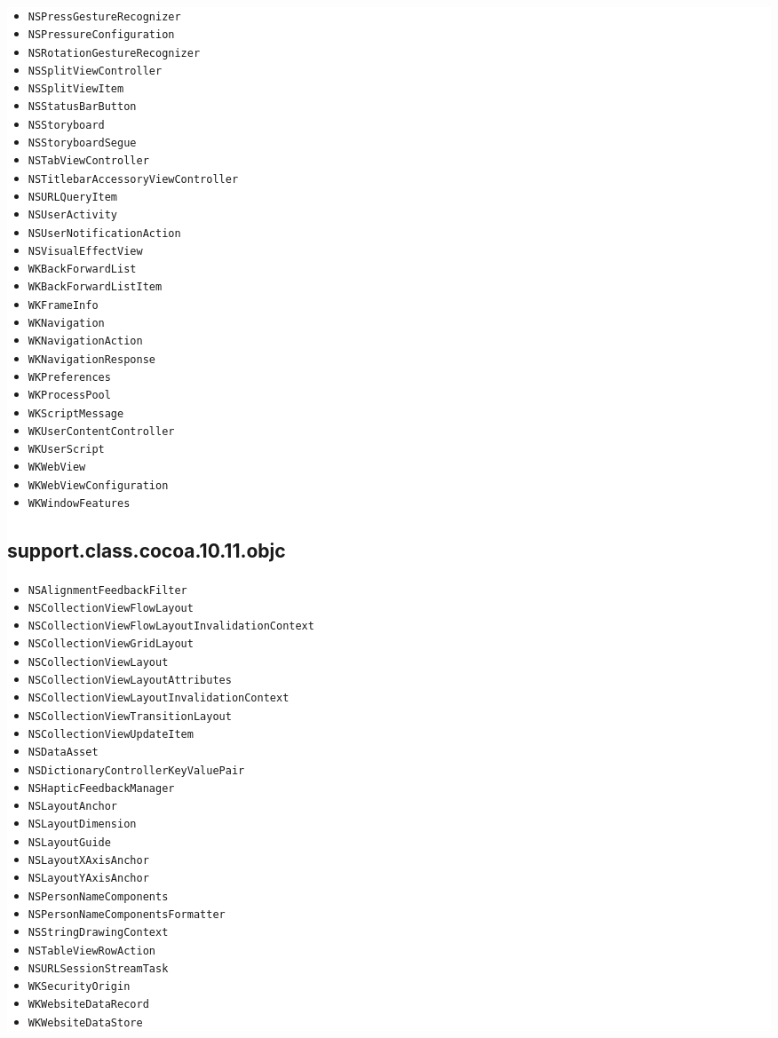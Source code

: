 - `NSPressGestureRecognizer`
- `NSPressureConfiguration`
- `NSRotationGestureRecognizer`
- `NSSplitViewController`
- `NSSplitViewItem`
- `NSStatusBarButton`
- `NSStoryboard`
- `NSStoryboardSegue`
- `NSTabViewController`
- `NSTitlebarAccessoryViewController`
- `NSURLQueryItem`
- `NSUserActivity`
- `NSUserNotificationAction`
- `NSVisualEffectView`
- `WKBackForwardList`
- `WKBackForwardListItem`
- `WKFrameInfo`
- `WKNavigation`
- `WKNavigationAction`
- `WKNavigationResponse`
- `WKPreferences`
- `WKProcessPool`
- `WKScriptMessage`
- `WKUserContentController`
- `WKUserScript`
- `WKWebView`
- `WKWebViewConfiguration`
- `WKWindowFeatures`

## support.class.cocoa.10.11.objc

- `NSAlignmentFeedbackFilter`
- `NSCollectionViewFlowLayout`
- `NSCollectionViewFlowLayoutInvalidationContext`
- `NSCollectionViewGridLayout`
- `NSCollectionViewLayout`
- `NSCollectionViewLayoutAttributes`
- `NSCollectionViewLayoutInvalidationContext`
- `NSCollectionViewTransitionLayout`
- `NSCollectionViewUpdateItem`
- `NSDataAsset`
- `NSDictionaryControllerKeyValuePair`
- `NSHapticFeedbackManager`
- `NSLayoutAnchor`
- `NSLayoutDimension`
- `NSLayoutGuide`
- `NSLayoutXAxisAnchor`
- `NSLayoutYAxisAnchor`
- `NSPersonNameComponents`
- `NSPersonNameComponentsFormatter`
- `NSStringDrawingContext`
- `NSTableViewRowAction`
- `NSURLSessionStreamTask`
- `WKSecurityOrigin`
- `WKWebsiteDataRecord`
- `WKWebsiteDataStore`
